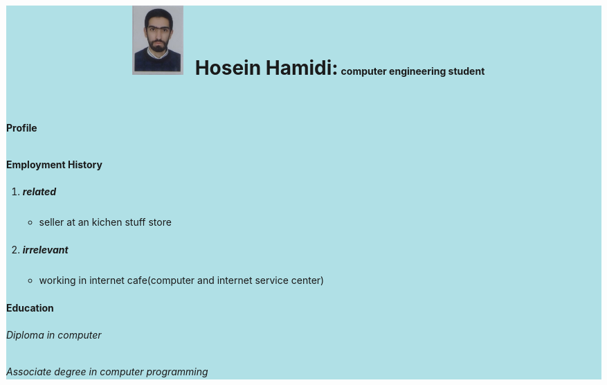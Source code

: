 <!DOCTYPE html>
<html lang="en">

<head>
    <meta charset="UTF-8">
    <meta http-equiv="X-UA-Compatible" content="IE=edge">
    <meta name="viewport" content="width=device-width, initial-scale=1.0">
    <title>رزومه حسین حمیدی</title>
</head>
<header>
    <img src="personal image.jpg" width="100" height="100" alt="personal image">
    <h1 style="display:inline">Hosein Hamidi:</h1>
    <h4 style="display:inline">computer engineering student</h4>
</header>

<body style="background-color:powderblue;">
    <h4>Profile</h4>
    <h6></h6>
    <h4>Employment History</h4>
    <ol>
        <li>
            <h5>related</h5>
        </li>
        <ul>
            <li>seller at an kichen stuff store</li>
        </ul>
        <li>
            <h5>irrelevant</h5>
        </li>
        <ul>
            <li>
                working in internet cafe(computer and internet service center)
            </li>
        </ul>
    </ol>
    <h4>Education</h4>
    <h6>Diploma in computer</h6>
    <h6>Associate degree in computer programming</h6>
	